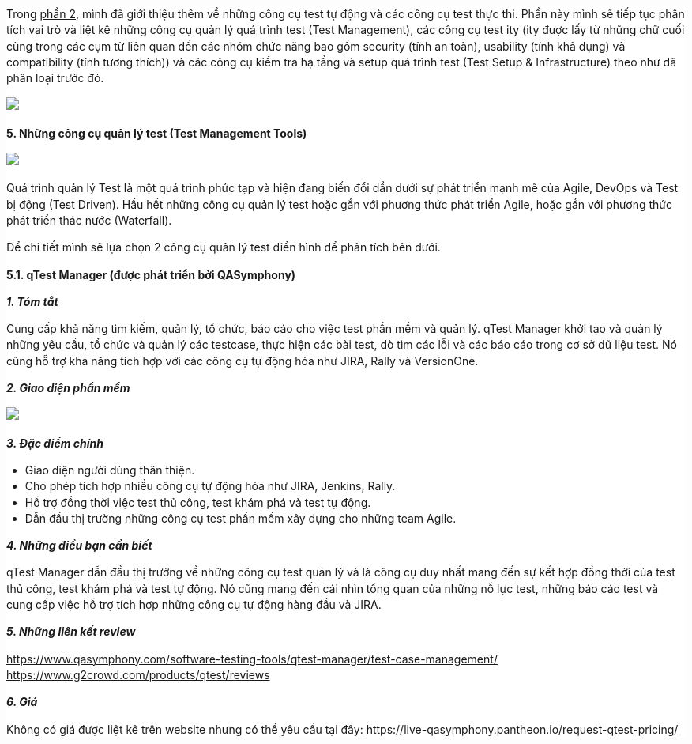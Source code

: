 Trong [phần 2](https://viblo.asia/p/phan-tich-nhung-cong-cu-test-phan-mem-tot-nhat-phan-2-RQqKLYEpZ7z), mình đã giới thiệu thêm về những công cụ test tự động và các công cụ test thực thi. Phần này mình sẽ tiếp tục phân tích vai trò và liệt kê những công cụ quản lý quá trình test (Test Management), các công cụ test ity (ity được lấy từ những chữ cuối cùng trong các cụm từ liên quan đến các nhóm chức năng bao gồm security (tính an toàn), usability (tính khả dụng) và compatibility (tính tương thích)) và các công cụ kiểm tra hạ tầng và setup quá trình test (Test Setup & Infrastructure) theo như đã phân loại trước đó.

![](https://images.viblo.asia/9fddd74f-6086-40f5-b18c-8ef61d0386d7.png)

**5. Những công cụ quản lý test (Test Management Tools)**

![](https://images.viblo.asia/a82cd91e-01f0-49fd-802c-b315802c69c8.png)

Quá trình quản lý Test là một quá trình phức tạp và hiện đang biến đổi dần dưới sự phát triển mạnh mẽ của Agile, DevOps và Test bị động (Test Driven). Hầu hết những công cụ quản lý test hoặc gắn với phương thức phát triển Agile, hoặc gắn với phương thức phát triển thác nước (Waterfall).

Để chi tiết mình sẽ lựa chọn 2 công cụ quản lý test điển hình để phân tích bên dưới.

**5.1. qTest Manager (được phát triển bởi QASymphony)**

***1. Tóm tắt***

Cung cấp khả năng tìm kiếm, quản lý, tổ chức, báo cáo cho việc test phần mềm và quản lý. qTest Manager khởi tạo và quản lý những yêu cầu, tổ chức và quản lý các testcase, thực hiện các bài test, dò tìm các lỗi và các báo cáo trong cơ sở dữ liệu test. Nó cũng hỗ trợ khả năng tích hợp với các công cụ tự động hóa như  JIRA, Rally và VersionOne.

***2. Giao diện phần mềm***

![](https://images.viblo.asia/4784f302-76aa-471d-978b-c1c415eaf6b9.png)

***3. Đặc điểm chính***

* Giao diện người dùng thân thiện.
* Cho phép tích hợp nhiều công cụ tự động hóa như JIRA, Jenkins, Rally. 
* Hỗ trợ đồng thời việc test thủ công, test khám phá và test tự động.
* Dẫn đầu thị trường những công cụ test phần mềm xây dựng cho những team Agile.

***4. Những điều bạn cần biết***

qTest Manager dẫn đầu thị trường về những công cụ test quản lý và là công cụ duy nhất mang đến sự kết hợp đồng thời của test thủ công, test khám phá và test tự động. Nó cũng mang đến cái nhìn tổng quan của những nỗ lực test, những báo cáo test và cung cấp việc hỗ trợ tích hợp những công cụ tự động hàng đầu và JIRA.

***5. Những liên kết review***

https://www.qasymphony.com/software-testing-tools/qtest-manager/test-case-management/
https://www.g2crowd.com/products/qtest/reviews

***6. Giá***

Không có giá được liệt kê trên website nhưng có thể yêu cầu tại đây: https://live-qasymphony.pantheon.io/request-qtest-pricing/
